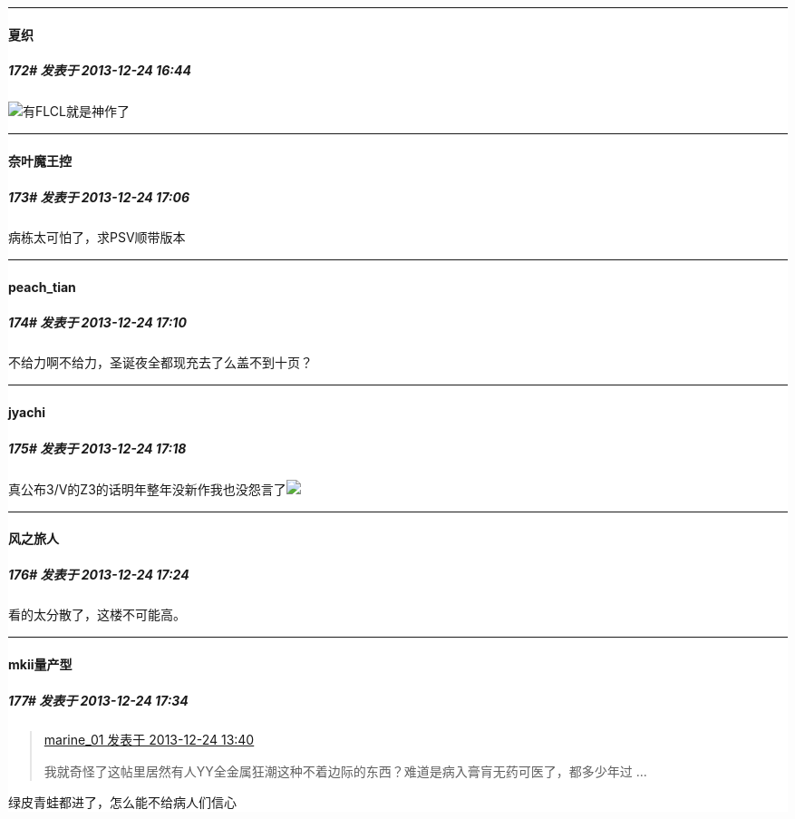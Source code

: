 
-----

####  夏织  
##### 172#       发表于 2013-12-24 16:44


<img src="https://static.saraba1st.com/image/smiley/face/161.jpg" referrerpolicy="no-referrer">有FLCL就是神作了


-----

####  奈叶魔王控  
##### 173#       发表于 2013-12-24 17:06


病栋太可怕了，求PSV顺带版本


-----

####  peach_tian  
##### 174#       发表于 2013-12-24 17:10


不给力啊不给力，圣诞夜全都现充去了么盖不到十页？


-----

####  jyachi  
##### 175#       发表于 2013-12-24 17:18


真公布3/V的Z3的话明年整年没新作我也没怨言了<img src="https://static.saraba1st.com/image/smiley/normal/030.gif" referrerpolicy="no-referrer">


-----

####  风之旅人  
##### 176#       发表于 2013-12-24 17:24


看的太分散了，这楼不可能高。


-----

####  mkii量产型  
##### 177#       发表于 2013-12-24 17:34


<blockquote><a href="httphttps://bbs.saraba1st.com/2b/forum.php?mod=redirect&amp;goto=findpost&amp;pid=23986826&amp;ptid=981916" target="_blank">marine_01 发表于 2013-12-24 13:40</a>

我就奇怪了这帖里居然有人YY全金属狂潮这种不着边际的东西？难道是病入膏肓无药可医了，都多少年过 ...</blockquote>
绿皮青蛙都进了，怎么能不给病人们信心
